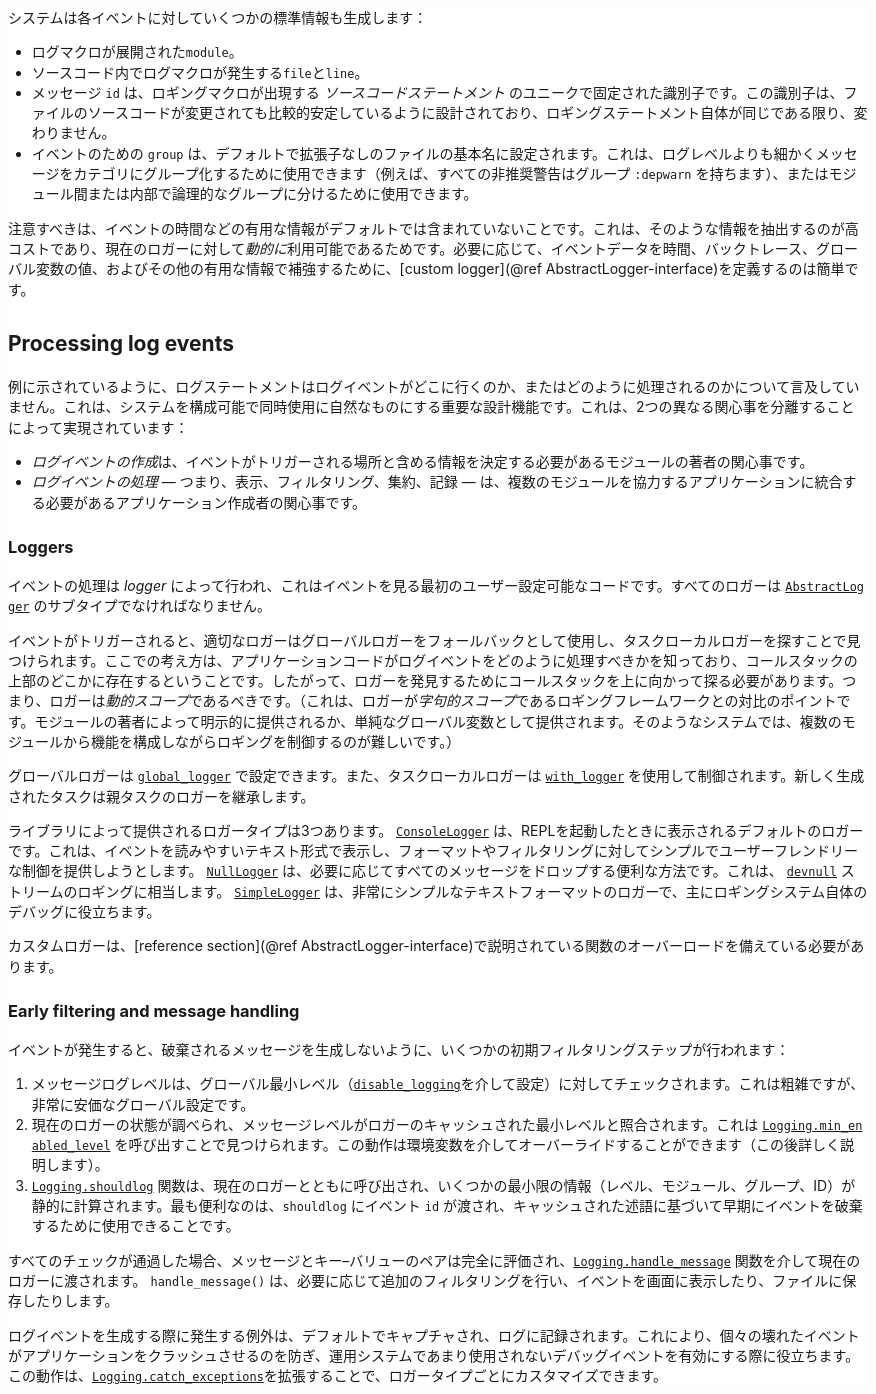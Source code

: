 システムは各イベントに対していくつかの標準情報も生成します：

  * ログマクロが展開された`module`。
  * ソースコード内でログマクロが発生する`file`と`line`。
  * メッセージ `id` は、ロギングマクロが出現する *ソースコードステートメント* のユニークで固定された識別子です。この識別子は、ファイルのソースコードが変更されても比較的安定しているように設計されており、ロギングステートメント自体が同じである限り、変わりません。
  * イベントのための `group` は、デフォルトで拡張子なしのファイルの基本名に設定されます。これは、ログレベルよりも細かくメッセージをカテゴリにグループ化するために使用できます（例えば、すべての非推奨警告はグループ `:depwarn` を持ちます）、またはモジュール間または内部で論理的なグループに分けるために使用できます。

注意すべきは、イベントの時間などの有用な情報がデフォルトでは含まれていないことです。これは、そのような情報を抽出するのが高コストであり、現在のロガーに対して*動的に*利用可能であるためです。必要に応じて、イベントデータを時間、バックトレース、グローバル変数の値、およびその他の有用な情報で補強するために、[custom logger](@ref AbstractLogger-interface)を定義するのは簡単です。

## Processing log events

例に示されているように、ログステートメントはログイベントがどこに行くのか、またはどのように処理されるのかについて言及していません。これは、システムを構成可能で同時使用に自然なものにする重要な設計機能です。これは、2つの異なる関心事を分離することによって実現されています：

  * *ログイベントの作成*は、イベントがトリガーされる場所と含める情報を決定する必要があるモジュールの著者の関心事です。
  * *ログイベントの処理* — つまり、表示、フィルタリング、集約、記録 — は、複数のモジュールを協力するアプリケーションに統合する必要があるアプリケーション作成者の関心事です。

### Loggers

イベントの処理は *logger* によって行われ、これはイベントを見る最初のユーザー設定可能なコードです。すべてのロガーは [`AbstractLogger`](@ref) のサブタイプでなければなりません。

イベントがトリガーされると、適切なロガーはグローバルロガーをフォールバックとして使用し、タスクローカルロガーを探すことで見つけられます。ここでの考え方は、アプリケーションコードがログイベントをどのように処理すべきかを知っており、コールスタックの上部のどこかに存在するということです。したがって、ロガーを発見するためにコールスタックを上に向かって探る必要があります。つまり、ロガーは*動的スコープ*であるべきです。（これは、ロガーが*字句的スコープ*であるロギングフレームワークとの対比のポイントです。モジュールの著者によって明示的に提供されるか、単純なグローバル変数として提供されます。そのようなシステムでは、複数のモジュールから機能を構成しながらロギングを制御するのが難しいです。）

グローバルロガーは [`global_logger`](@ref) で設定できます。また、タスクローカルロガーは [`with_logger`](@ref) を使用して制御されます。新しく生成されたタスクは親タスクのロガーを継承します。

ライブラリによって提供されるロガータイプは3つあります。 [`ConsoleLogger`](@ref) は、REPLを起動したときに表示されるデフォルトのロガーです。これは、イベントを読みやすいテキスト形式で表示し、フォーマットやフィルタリングに対してシンプルでユーザーフレンドリーな制御を提供しようとします。 [`NullLogger`](@ref) は、必要に応じてすべてのメッセージをドロップする便利な方法です。これは、 [`devnull`](@ref) ストリームのロギングに相当します。 [`SimpleLogger`](@ref) は、非常にシンプルなテキストフォーマットのロガーで、主にロギングシステム自体のデバッグに役立ちます。

カスタムロガーは、[reference section](@ref AbstractLogger-interface)で説明されている関数のオーバーロードを備えている必要があります。

### Early filtering and message handling

イベントが発生すると、破棄されるメッセージを生成しないように、いくつかの初期フィルタリングステップが行われます：

1. メッセージログレベルは、グローバル最小レベル（[`disable_logging`](@ref)を介して設定）に対してチェックされます。これは粗雑ですが、非常に安価なグローバル設定です。
2. 現在のロガーの状態が調べられ、メッセージレベルがロガーのキャッシュされた最小レベルと照合されます。これは [`Logging.min_enabled_level`](@ref) を呼び出すことで見つけられます。この動作は環境変数を介してオーバーライドすることができます（この後詳しく説明します）。
3. [`Logging.shouldlog`](@ref) 関数は、現在のロガーとともに呼び出され、いくつかの最小限の情報（レベル、モジュール、グループ、ID）が静的に計算されます。最も便利なのは、`shouldlog` にイベント `id` が渡され、キャッシュされた述語に基づいて早期にイベントを破棄するために使用できることです。

すべてのチェックが通過した場合、メッセージとキー–バリューのペアは完全に評価され、[`Logging.handle_message`](@ref) 関数を介して現在のロガーに渡されます。 `handle_message()` は、必要に応じて追加のフィルタリングを行い、イベントを画面に表示したり、ファイルに保存したりします。

ログイベントを生成する際に発生する例外は、デフォルトでキャプチャされ、ログに記録されます。これにより、個々の壊れたイベントがアプリケーションをクラッシュさせるのを防ぎ、運用システムであまり使用されないデバッグイベントを有効にする際に役立ちます。この動作は、[`Logging.catch_exceptions`](@ref)を拡張することで、ロガータイプごとにカスタマイズできます。
